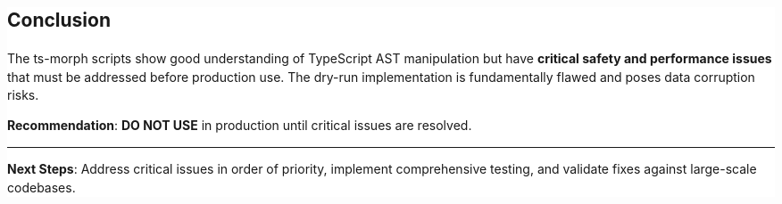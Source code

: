 ## Conclusion

The ts-morph scripts show good understanding of TypeScript AST manipulation but have **critical safety and performance issues** that must be addressed before production use. The dry-run implementation is fundamentally flawed and poses data corruption risks.

**Recommendation**: **DO NOT USE** in production until critical issues are resolved.

---

**Next Steps**: Address critical issues in order of priority, implement comprehensive testing, and validate fixes against large-scale codebases.